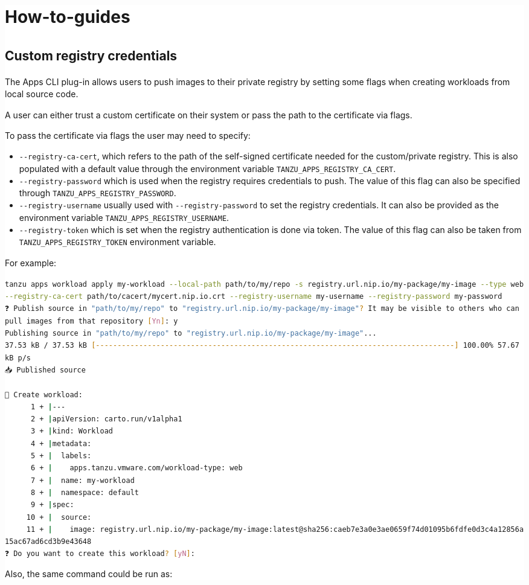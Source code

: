 # How-to-guides

## <a id='custom-registry'> Custom registry credentials

The Apps CLI plug-in allows users to push images to their private registry by setting some flags when creating workloads from local source code.

A user can either trust a custom certificate on their system or pass the path to the certificate via flags.

To pass the certificate via flags the user may need to specify:

- `--registry-ca-cert`, which refers to the path of the self-signed certificate needed for the custom/private registry. This is also populated with a default value through the environment variable `TANZU_APPS_REGISTRY_CA_CERT`.
- `--registry-password` which is used when the registry requires credentials to push. The value of this flag can also be specified through `TANZU_APPS_REGISTRY_PASSWORD`.
- `--registry-username` usually used with `--registry-password` to set the registry credentials. It can also be provided as the environment variable `TANZU_APPS_REGISTRY_USERNAME`.
- `--registry-token` which is set when the registry authentication is done via token. The value of this flag can also be taken from `TANZU_APPS_REGISTRY_TOKEN` environment variable.

For example:

```bash
tanzu apps workload apply my-workload --local-path path/to/my/repo -s registry.url.nip.io/my-package/my-image --type web --registry-ca-cert path/to/cacert/mycert.nip.io.crt --registry-username my-username --registry-password my-password
❓ Publish source in "path/to/my/repo" to "registry.url.nip.io/my-package/my-image"? It may be visible to others who can pull images from that repository [Yn]: y
Publishing source in "path/to/my/repo" to "registry.url.nip.io/my-package/my-image"...
37.53 kB / 37.53 kB [-----------------------------------------------------------------------------------] 100.00% 57.67 kB p/s
📥 Published source

🔎 Create workload:
      1 + |---
      2 + |apiVersion: carto.run/v1alpha1
      3 + |kind: Workload
      4 + |metadata:
      5 + |  labels:
      6 + |    apps.tanzu.vmware.com/workload-type: web
      7 + |  name: my-workload
      8 + |  namespace: default
      9 + |spec:
     10 + |  source:
     11 + |    image: registry.url.nip.io/my-package/my-image:latest@sha256:caeb7e3a0e3ae0659f74d01095b6fdfe0d3c4a12856a15ac67ad6cd3b9e43648
❓ Do you want to create this workload? [yN]:
```

Also, the same command could be run as:
